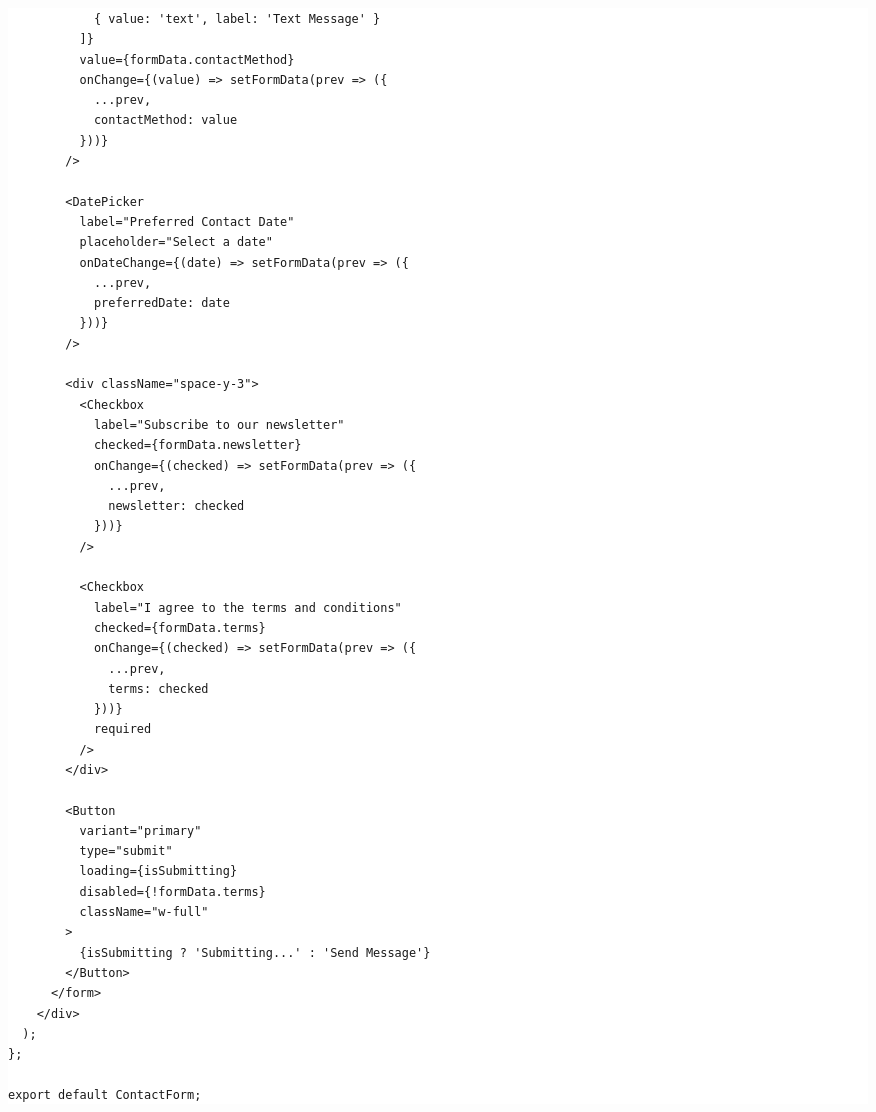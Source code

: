 ```tsx
            { value: 'text', label: 'Text Message' }
          ]}
          value={formData.contactMethod}
          onChange={(value) => setFormData(prev => ({ 
            ...prev, 
            contactMethod: value 
          }))}
        />

        <DatePicker
          label="Preferred Contact Date"
          placeholder="Select a date"
          onDateChange={(date) => setFormData(prev => ({ 
            ...prev, 
            preferredDate: date 
          }))}
        />

        <div className="space-y-3">
          <Checkbox
            label="Subscribe to our newsletter"
            checked={formData.newsletter}
            onChange={(checked) => setFormData(prev => ({ 
              ...prev, 
              newsletter: checked 
            }))}
          />
          
          <Checkbox
            label="I agree to the terms and conditions"
            checked={formData.terms}
            onChange={(checked) => setFormData(prev => ({ 
              ...prev, 
              terms: checked 
            }))}
            required
          />
        </div>

        <Button 
          variant="primary" 
          type="submit" 
          loading={isSubmitting}
          disabled={!formData.terms}
          className="w-full"
        >
          {isSubmitting ? 'Submitting...' : 'Send Message'}
        </Button>
      </form>
    </div>
  );
};

export default ContactForm;
```
